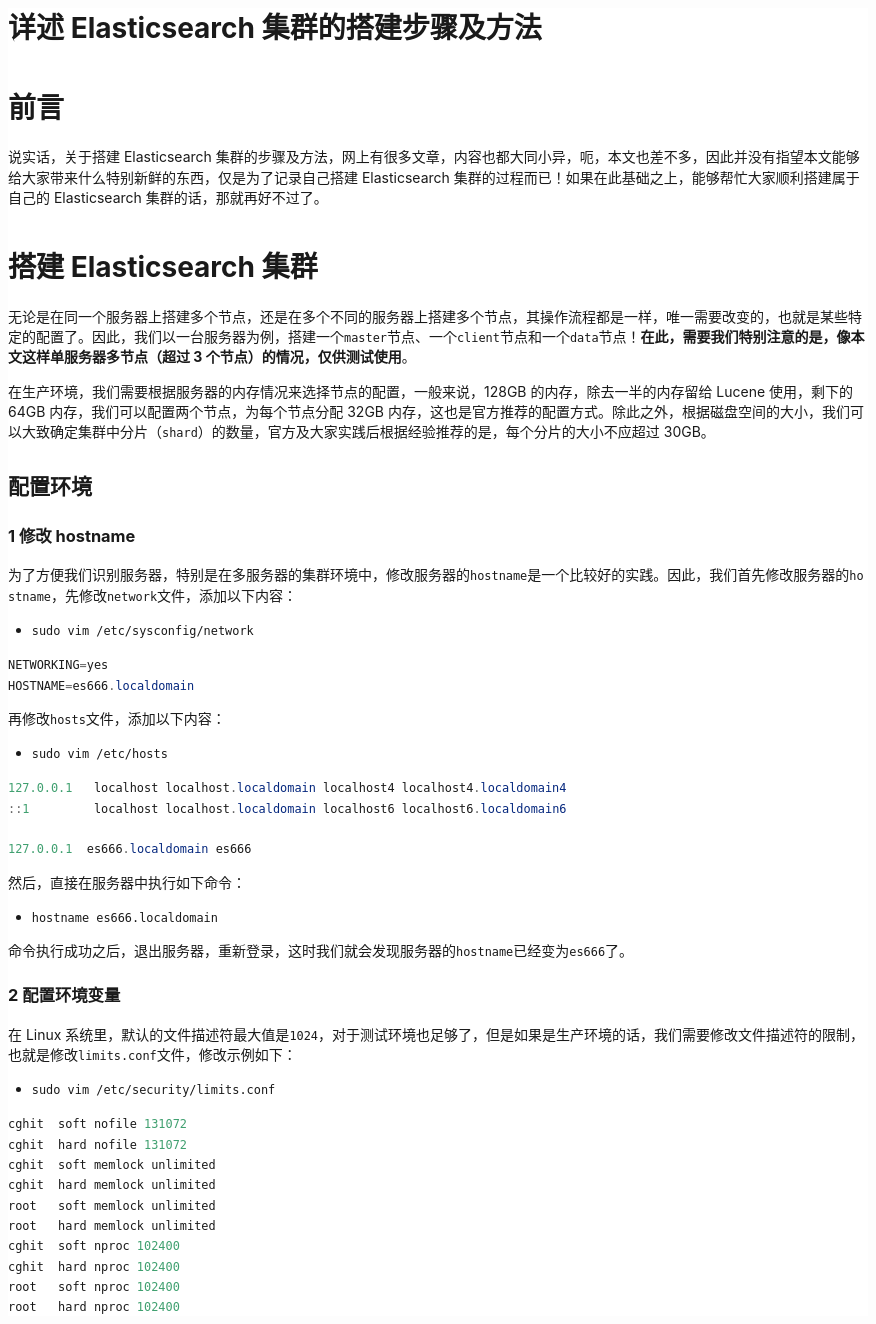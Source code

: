 # 详述 Elasticsearch 集群的搭建步骤及方法

# 前言

说实话，关于搭建 Elasticsearch 集群的步骤及方法，网上有很多文章，内容也都大同小异，呃，本文也差不多，因此并没有指望本文能够给大家带来什么特别新鲜的东西，仅是为了记录自己搭建 Elasticsearch 集群的过程而已！如果在此基础之上，能够帮忙大家顺利搭建属于自己的 Elasticsearch 集群的话，那就再好不过了。

# 搭建 Elasticsearch 集群
无论是在同一个服务器上搭建多个节点，还是在多个不同的服务器上搭建多个节点，其操作流程都是一样，唯一需要改变的，也就是某些特定的配置了。因此，我们以一台服务器为例，搭建一个`master`节点、一个`client`节点和一个`data`节点！**在此，需要我们特别注意的是，像本文这样单服务器多节点（超过 3 个节点）的情况，仅供测试使用**。

在生产环境，我们需要根据服务器的内存情况来选择节点的配置，一般来说，128GB 的内存，除去一半的内存留给 Lucene 使用，剩下的 64GB 内存，我们可以配置两个节点，为每个节点分配 32GB 内存，这也是官方推荐的配置方式。除此之外，根据磁盘空间的大小，我们可以大致确定集群中分片（`shard`）的数量，官方及大家实践后根据经验推荐的是，每个分片的大小不应超过 30GB。

## 配置环境
### 1 修改 hostname
为了方便我们识别服务器，特别是在多服务器的集群环境中，修改服务器的`hostname`是一个比较好的实践。因此，我们首先修改服务器的`hostname`，先修改`network`文件，添加以下内容：

- `sudo vim /etc/sysconfig/network`

```java
NETWORKING=yes
HOSTNAME=es666.localdomain
```

再修改`hosts`文件，添加以下内容：

- `sudo vim /etc/hosts`

```java
127.0.0.1   localhost localhost.localdomain localhost4 localhost4.localdomain4
::1         localhost localhost.localdomain localhost6 localhost6.localdomain6

127.0.0.1  es666.localdomain es666
```

然后，直接在服务器中执行如下命令：

- `hostname es666.localdomain`

命令执行成功之后，退出服务器，重新登录，这时我们就会发现服务器的`hostname`已经变为`es666`了。

### 2 配置环境变量
在 Linux 系统里，默认的文件描述符最大值是`1024`，对于测试环境也足够了，但是如果是生产环境的话，我们需要修改文件描述符的限制，也就是修改`limits.conf`文件，修改示例如下：

- `sudo vim /etc/security/limits.conf`

```java
cghit  soft	nofile 131072
cghit  hard nofile 131072
cghit  soft memlock unlimited
cghit  hard memlock unlimited
root   soft memlock unlimited
root   hard memlock unlimited
cghit  soft nproc 102400
cghit  hard nproc 102400
root   soft nproc 102400
root   hard nproc 102400
```
